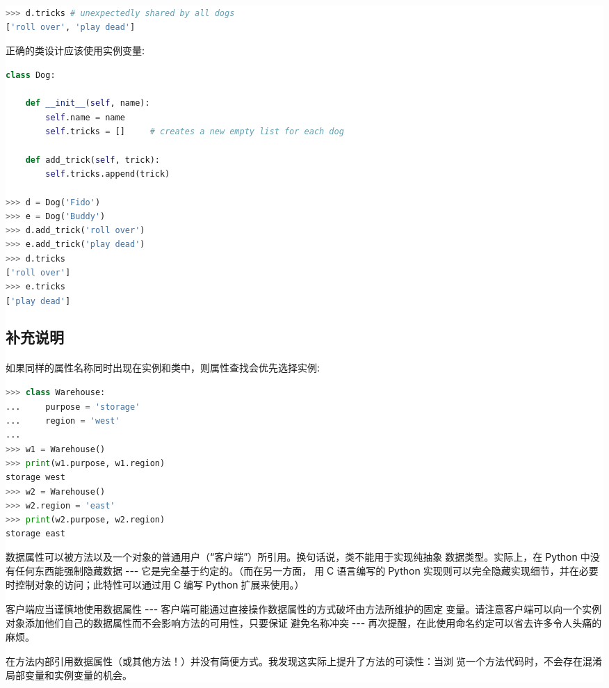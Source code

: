 ```python
>>> d.tricks # unexpectedly shared by all dogs
['roll over', 'play dead']
```

正确的类设计应该使用实例变量:

```python
class Dog:

    def __init__(self, name):
        self.name = name
        self.tricks = []     # creates a new empty list for each dog

    def add_trick(self, trick):
        self.tricks.append(trick)
        
>>> d = Dog('Fido')
>>> e = Dog('Buddy')
>>> d.add_trick('roll over')
>>> e.add_trick('play dead')
>>> d.tricks
['roll over']
>>> e.tricks
['play dead']
```

## 补充说明

如果同样的属性名称同时出现在实例和类中，则属性查找会优先选择实例:

```python
>>> class Warehouse:
...     purpose = 'storage'
...     region = 'west'
...
>>> w1 = Warehouse()
>>> print(w1.purpose, w1.region)
storage west
>>> w2 = Warehouse()
>>> w2.region = 'east'
>>> print(w2.purpose, w2.region)
storage east
```

数据属性可以被方法以及一个对象的普通用户（“客户端”）所引用。换句话说，类不能用于实现纯抽象
数据类型。实际上，在 Python 中没有任何东西能强制隐藏数据 --- 它是完全基于约定的。（而在另一方面，
用 C 语言编写的 Python 实现则可以完全隐藏实现细节，并在必要时控制对象的访问；此特性可以通过用
C 编写 Python 扩展来使用。）

客户端应当谨慎地使用数据属性 --- 客户端可能通过直接操作数据属性的方式破坏由方法所维护的固定
变量。请注意客户端可以向一个实例对象添加他们自己的数据属性而不会影响方法的可用性，只要保证
避免名称冲突 --- 再次提醒，在此使用命名约定可以省去许多令人头痛的麻烦。

在方法内部引用数据属性（或其他方法！）并没有简便方式。我发现这实际上提升了方法的可读性：当浏
览一个方法代码时，不会存在混淆局部变量和实例变量的机会。
